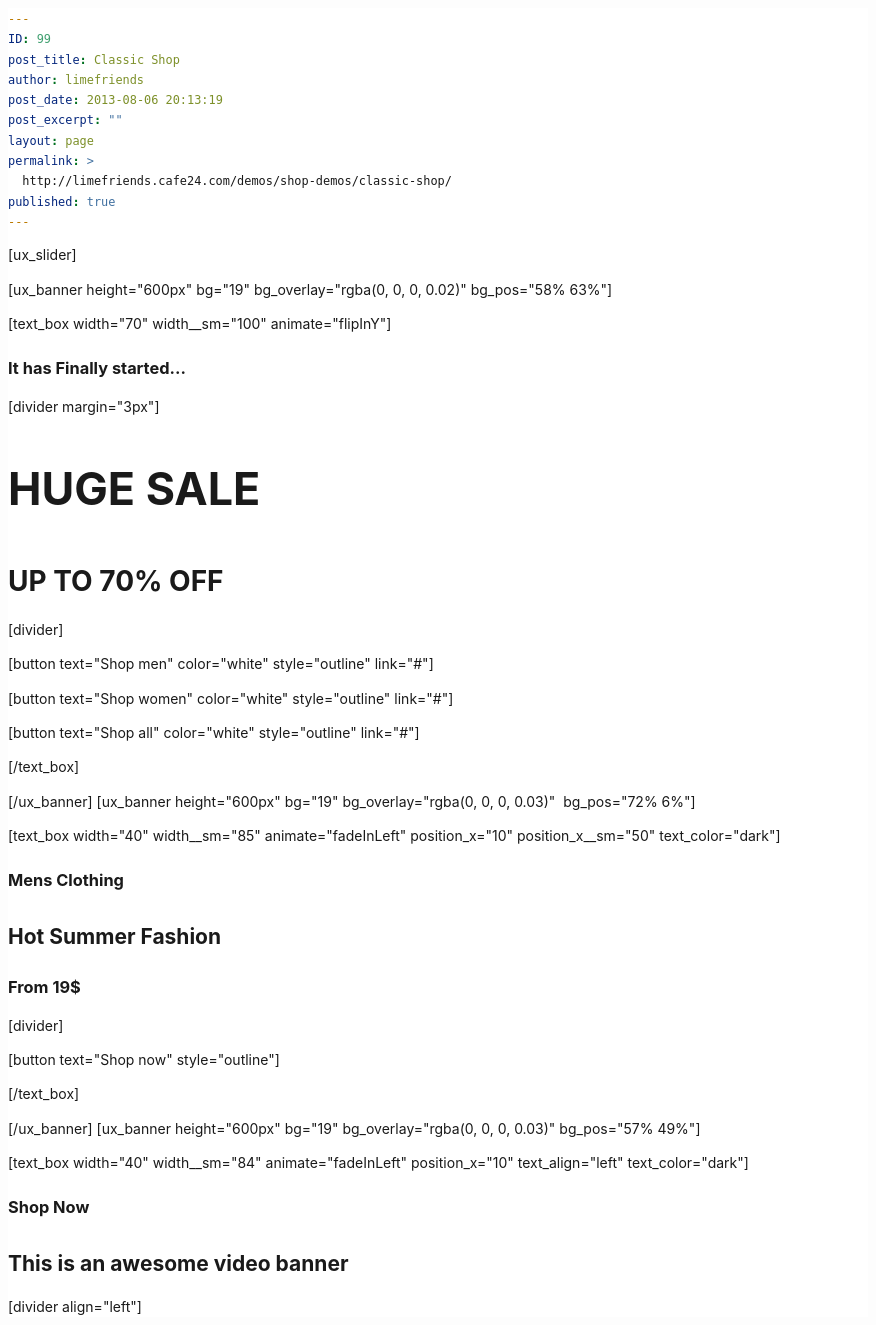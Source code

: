 ```yaml
---
ID: 99
post_title: Classic Shop
author: limefriends
post_date: 2013-08-06 20:13:19
post_excerpt: ""
layout: page
permalink: >
  http://limefriends.cafe24.com/demos/shop-demos/classic-shop/
published: true
---
```

[ux_slider]

[ux_banner height="600px" bg="19" bg_overlay="rgba(0, 0, 0, 0.02)" bg_pos="58% 63%"]

[text_box width="70" width__sm="100" animate="flipInY"]
<h3 class="alt-font">It has Finally started...</h3>
[divider margin="3px"]
<h1 class="h-large uppercase"><span style="font-size: 160%;"><strong>HUGE SALE</strong></span></h1>
<h1 class="uppercase"><span style="font-size: 100%;">UP TO <strong>70% OFF</strong></span></h1>
[divider]

[button text="Shop men" color="white" style="outline" link="#"]

[button text="Shop women" color="white" style="outline" link="#"]

[button text="Shop all" color="white" style="outline" link="#"]

[/text_box]

[/ux_banner]
[ux_banner height="600px" bg="19" bg_overlay="rgba(0, 0, 0, 0.03)"  bg_pos="72% 6%"]

[text_box width="40" width__sm="85" animate="fadeInLeft" position_x="10" position_x__sm="50" text_color="dark"]
<h3 class="alt-font">Mens Clothing</h3>
<h2 class="uppercase" data-animate="fadeInLeft" data-animated="true"><strong>Hot Summer Fashion</strong></h2>
<h3><strong>From 19$</strong></h3>
[divider]

[button text="Shop now" style="outline"]

[/text_box]

[/ux_banner]
[ux_banner height="600px" bg="19" bg_overlay="rgba(0, 0, 0, 0.03)" bg_pos="57% 49%"]

[text_box width="40" width__sm="84" animate="fadeInLeft" position_x="10" text_align="left" text_color="dark"]
<h3 class="alt-font">Shop Now</h3>
<h2 class="uppercase" data-animate="fadeInLeft" data-animated="true"><strong>This is an awesome video banner</strong></h2>
[divider align="left"]
